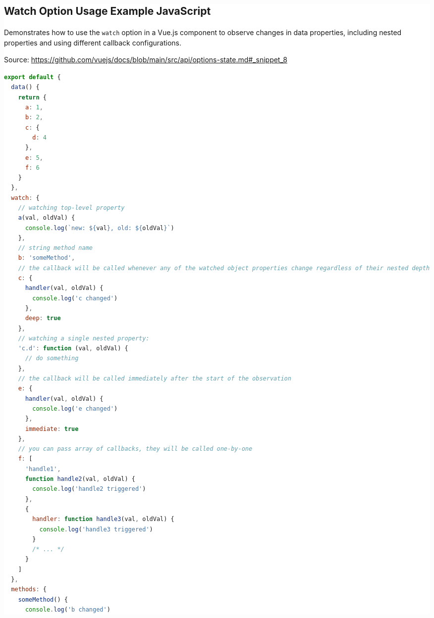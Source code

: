 
## Watch Option Usage Example JavaScript

Demonstrates how to use the `watch` option in a Vue.js component to observe changes in data properties, including nested properties and using different callback configurations.

Source: https://github.com/vuejs/docs/blob/main/src/api/options-state.md#_snippet_8

```javascript
export default {
  data() {
    return {
      a: 1,
      b: 2,
      c: {
        d: 4
      },
      e: 5,
      f: 6
    }
  },
  watch: {
    // watching top-level property
    a(val, oldVal) {
      console.log(`new: ${val}, old: ${oldVal}`)
    },
    // string method name
    b: 'someMethod',
    // the callback will be called whenever any of the watched object properties change regardless of their nested depth
    c: {
      handler(val, oldVal) {
        console.log('c changed')
      },
      deep: true
    },
    // watching a single nested property:
    'c.d': function (val, oldVal) {
      // do something
    },
    // the callback will be called immediately after the start of the observation
    e: {
      handler(val, oldVal) {
        console.log('e changed')
      },
      immediate: true
    },
    // you can pass array of callbacks, they will be called one-by-one
    f: [
      'handle1',
      function handle2(val, oldVal) {
        console.log('handle2 triggered')
      },
      {
        handler: function handle3(val, oldVal) {
          console.log('handle3 triggered')
        }
        /* ... */
      }
    ]
  },
  methods: {
    someMethod() {
      console.log('b changed')
```
